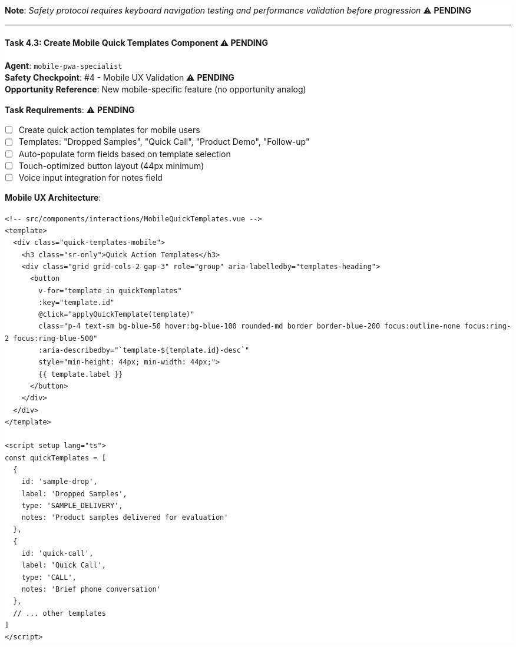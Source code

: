 **Note**: *Safety protocol requires keyboard navigation testing and performance validation before progression* ⚠️ **PENDING**

---

#### **Task 4.3: Create Mobile Quick Templates Component** ⚠️ **PENDING**
**Agent**: `mobile-pwa-specialist`  
**Safety Checkpoint**: #4 - Mobile UX Validation ⚠️ **PENDING**  
**Opportunity Reference**: New mobile-specific feature (no opportunity analog)

**Task Requirements**: ⚠️ **PENDING**
- [ ] Create quick action templates for mobile users
- [ ] Templates: "Dropped Samples", "Quick Call", "Product Demo", "Follow-up"
- [ ] Auto-populate form fields based on template selection
- [ ] Touch-optimized button layout (44px minimum)
- [ ] Voice input integration for notes field

**Mobile UX Architecture**:
```vue
<!-- src/components/interactions/MobileQuickTemplates.vue -->
<template>
  <div class="quick-templates-mobile">
    <h3 class="sr-only">Quick Action Templates</h3>
    <div class="grid grid-cols-2 gap-3" role="group" aria-labelledby="templates-heading">
      <button
        v-for="template in quickTemplates"
        :key="template.id"
        @click="applyQuickTemplate(template)"
        class="p-4 text-sm bg-blue-50 hover:bg-blue-100 rounded-md border border-blue-200 focus:outline-none focus:ring-2 focus:ring-blue-500"
        :aria-describedby="`template-${template.id}-desc`"
        style="min-height: 44px; min-width: 44px;">
        {{ template.label }}
      </button>
    </div>
  </div>
</template>

<script setup lang="ts">
const quickTemplates = [
  { 
    id: 'sample-drop', 
    label: 'Dropped Samples', 
    type: 'SAMPLE_DELIVERY', 
    notes: 'Product samples delivered for evaluation' 
  },
  { 
    id: 'quick-call', 
    label: 'Quick Call', 
    type: 'CALL', 
    notes: 'Brief phone conversation' 
  },
  // ... other templates
]
</script>
```
